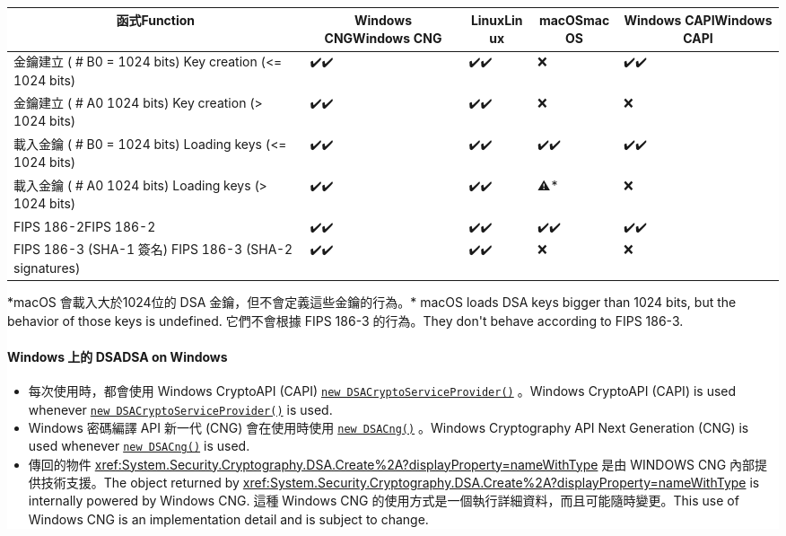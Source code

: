 | <span data-ttu-id="7f521-360">函式</span><span class="sxs-lookup"><span data-stu-id="7f521-360">Function</span></span>                      | <span data-ttu-id="7f521-361">Windows CNG</span><span class="sxs-lookup"><span data-stu-id="7f521-361">Windows CNG</span></span> | <span data-ttu-id="7f521-362">Linux</span><span class="sxs-lookup"><span data-stu-id="7f521-362">Linux</span></span> | <span data-ttu-id="7f521-363">macOS</span><span class="sxs-lookup"><span data-stu-id="7f521-363">macOS</span></span>         | <span data-ttu-id="7f521-364">Windows CAPI</span><span class="sxs-lookup"><span data-stu-id="7f521-364">Windows CAPI</span></span> |
|-------------------------------|-------------|-------|---------------|--------------|
| <span data-ttu-id="7f521-365">金鑰建立 ( # B0 = 1024 bits) </span><span class="sxs-lookup"><span data-stu-id="7f521-365">Key creation (<= 1024 bits)</span></span>   | <span data-ttu-id="7f521-366">✔️</span><span class="sxs-lookup"><span data-stu-id="7f521-366">✔️</span></span>         | <span data-ttu-id="7f521-367">✔️</span><span class="sxs-lookup"><span data-stu-id="7f521-367">✔️</span></span>    | ❌            | <span data-ttu-id="7f521-368">✔️</span><span class="sxs-lookup"><span data-stu-id="7f521-368">✔️</span></span>           |
| <span data-ttu-id="7f521-369">金鑰建立 ( # A0 1024 bits) </span><span class="sxs-lookup"><span data-stu-id="7f521-369">Key creation (> 1024 bits)</span></span>    | <span data-ttu-id="7f521-370">✔️</span><span class="sxs-lookup"><span data-stu-id="7f521-370">✔️</span></span>         | <span data-ttu-id="7f521-371">✔️</span><span class="sxs-lookup"><span data-stu-id="7f521-371">✔️</span></span>    | ❌            | ❌            |
| <span data-ttu-id="7f521-372">載入金鑰 ( # B0 = 1024 bits) </span><span class="sxs-lookup"><span data-stu-id="7f521-372">Loading keys (<= 1024 bits)</span></span>   | <span data-ttu-id="7f521-373">✔️</span><span class="sxs-lookup"><span data-stu-id="7f521-373">✔️</span></span>         | <span data-ttu-id="7f521-374">✔️</span><span class="sxs-lookup"><span data-stu-id="7f521-374">✔️</span></span>    | <span data-ttu-id="7f521-375">✔️</span><span class="sxs-lookup"><span data-stu-id="7f521-375">✔️</span></span>            | <span data-ttu-id="7f521-376">✔️</span><span class="sxs-lookup"><span data-stu-id="7f521-376">✔️</span></span>           |
| <span data-ttu-id="7f521-377">載入金鑰 ( # A0 1024 bits) </span><span class="sxs-lookup"><span data-stu-id="7f521-377">Loading keys (> 1024 bits)</span></span>    | <span data-ttu-id="7f521-378">✔️</span><span class="sxs-lookup"><span data-stu-id="7f521-378">✔️</span></span>         | <span data-ttu-id="7f521-379">✔️</span><span class="sxs-lookup"><span data-stu-id="7f521-379">✔️</span></span>    | ⚠️\*          | ❌            |
| <span data-ttu-id="7f521-380">FIPS 186-2</span><span class="sxs-lookup"><span data-stu-id="7f521-380">FIPS 186-2</span></span>                    | <span data-ttu-id="7f521-381">✔️</span><span class="sxs-lookup"><span data-stu-id="7f521-381">✔️</span></span>         | <span data-ttu-id="7f521-382">✔️</span><span class="sxs-lookup"><span data-stu-id="7f521-382">✔️</span></span>    | <span data-ttu-id="7f521-383">✔️</span><span class="sxs-lookup"><span data-stu-id="7f521-383">✔️</span></span>            | <span data-ttu-id="7f521-384">✔️</span><span class="sxs-lookup"><span data-stu-id="7f521-384">✔️</span></span>           |
| <span data-ttu-id="7f521-385">FIPS 186-3 (SHA-1 簽名) </span><span class="sxs-lookup"><span data-stu-id="7f521-385">FIPS 186-3 (SHA-2 signatures)</span></span> | <span data-ttu-id="7f521-386">✔️</span><span class="sxs-lookup"><span data-stu-id="7f521-386">✔️</span></span>         | <span data-ttu-id="7f521-387">✔️</span><span class="sxs-lookup"><span data-stu-id="7f521-387">✔️</span></span>    | ❌            | ❌            |

<span data-ttu-id="7f521-388">\*macOS 會載入大於1024位的 DSA 金鑰，但不會定義這些金鑰的行為。</span><span class="sxs-lookup"><span data-stu-id="7f521-388">\* macOS loads DSA keys bigger than 1024 bits, but the behavior of those keys is undefined.</span></span> <span data-ttu-id="7f521-389">它們不會根據 FIPS 186-3 的行為。</span><span class="sxs-lookup"><span data-stu-id="7f521-389">They don't behave according to FIPS 186-3.</span></span>

#### <a name="dsa-on-windows"></a><span data-ttu-id="7f521-390">Windows 上的 DSA</span><span class="sxs-lookup"><span data-stu-id="7f521-390">DSA on Windows</span></span>

* <span data-ttu-id="7f521-391">每次使用時，都會使用 Windows CryptoAPI (CAPI) [`new DSACryptoServiceProvider()`](xref:System.Security.Cryptography.DSACryptoServiceProvider) 。</span><span class="sxs-lookup"><span data-stu-id="7f521-391">Windows CryptoAPI (CAPI) is used whenever [`new DSACryptoServiceProvider()`](xref:System.Security.Cryptography.DSACryptoServiceProvider) is used.</span></span>
* <span data-ttu-id="7f521-392">Windows 密碼編譯 API 新一代 (CNG) 會在使用時使用 [`new DSACng()`](xref:System.Security.Cryptography.DSACng) 。</span><span class="sxs-lookup"><span data-stu-id="7f521-392">Windows Cryptography API Next Generation (CNG) is used whenever [`new DSACng()`](xref:System.Security.Cryptography.DSACng) is used.</span></span>
* <span data-ttu-id="7f521-393">傳回的物件 <xref:System.Security.Cryptography.DSA.Create%2A?displayProperty=nameWithType> 是由 WINDOWS CNG 內部提供技術支援。</span><span class="sxs-lookup"><span data-stu-id="7f521-393">The object returned by <xref:System.Security.Cryptography.DSA.Create%2A?displayProperty=nameWithType> is internally powered by Windows CNG.</span></span> <span data-ttu-id="7f521-394">這種 Windows CNG 的使用方式是一個執行詳細資料，而且可能隨時變更。</span><span class="sxs-lookup"><span data-stu-id="7f521-394">This use of Windows CNG is an implementation detail and is subject to change.</span></span>